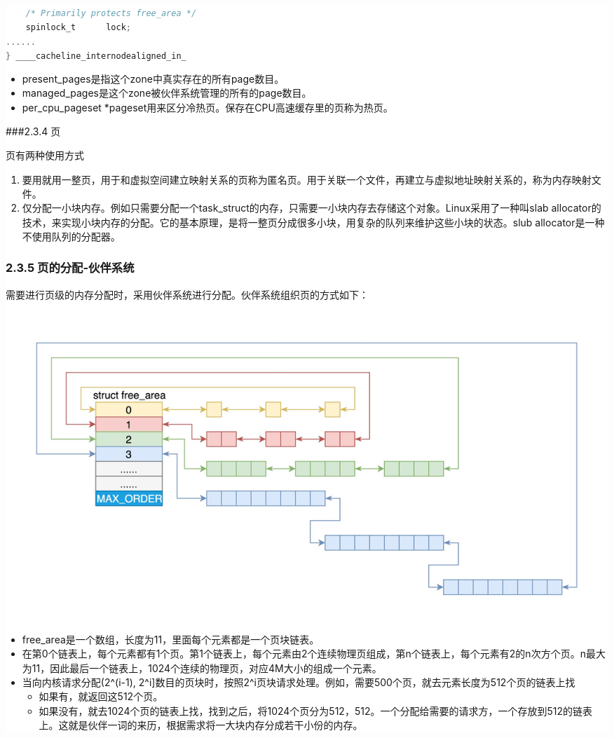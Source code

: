 ```c
	/* Primarily protects free_area */
	spinlock_t		lock;
......
} ____cacheline_internodealigned_in_
```

- present_pages是指这个zone中真实存在的所有page数目。
- managed_pages是这个zone被伙伴系统管理的所有的page数目。
- per_cpu_pageset *pageset用来区分冷热页。保存在CPU高速缓存里的页称为热页。

###2.3.4 页

页有两种使用方式

1. 要用就用一整页，用于和虚拟空间建立映射关系的页称为匿名页。用于关联一个文件，再建立与虚拟地址映射关系的，称为内存映射文件。
2. 仅分配一小块内存。例如只需要分配一个task_struct的内存，只需要一小块内存去存储这个对象。Linux采用了一种叫slab allocator的技术，来实现小块内存的分配。它的基本原理，是将一整页分成很多小块，用复杂的队列来维护这些小块的状态。slub allocator是一种不使用队列的分配器。

### 2.3.5 页的分配-伙伴系统

需要进行页级的内存分配时，采用伙伴系统进行分配。伙伴系统组织页的方式如下：

![](./pic/2-伙伴系统.jpeg)

- free_area是一个数组，长度为11，里面每个元素都是一个页块链表。
- 在第0个链表上，每个元素都有1个页。第1个链表上，每个元素由2个连续物理页组成，第n个链表上，每个元素有2的n次方个页。n最大为11，因此最后一个链表上，1024个连续的物理页，对应4M大小的组成一个元素。
- 当向内核请求分配(2^(i-1), 2^i]数目的页块时，按照2^i页块请求处理。例如，需要500个页，就去元素长度为512个页的链表上找
  - 如果有，就返回这512个页。
  - 如果没有，就去1024个页的链表上找，找到之后，将1024个页分为512，512。一个分配给需要的请求方，一个存放到512的链表上。这就是伙伴一词的来历，根据需求将一大块内存分成若干小份的内存。
